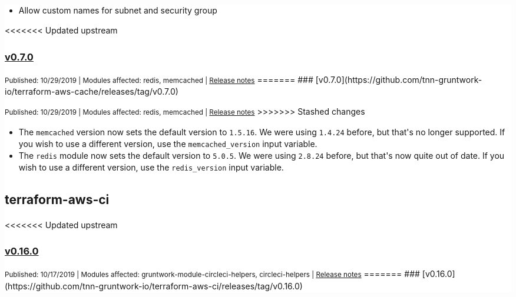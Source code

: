   

- Allow custom names for subnet and security group


</div>


<<<<<<< Updated upstream
### [v0.7.0](https://github.com/tnn-tnn-tnn-tnn-tnn-gruntwork-io/terraform-aws-cache/releases/tag/v0.7.0)

<p style={{marginTop: "-20px", marginBottom: "10px"}}>
  <small>Published: 10/29/2019 | Modules affected: redis, memcached | <a href="https://github.com/tnn-tnn-tnn-tnn-tnn-gruntwork-io/terraform-aws-cache/releases/tag/v0.7.0">Release notes</a></small>
=======
### [v0.7.0](https://github.com/tnn-gruntwork-io/terraform-aws-cache/releases/tag/v0.7.0)

<p style={{marginTop: "-20px", marginBottom: "10px"}}>
  <small>Published: 10/29/2019 | Modules affected: redis, memcached | <a href="https://github.com/tnn-gruntwork-io/terraform-aws-cache/releases/tag/v0.7.0">Release notes</a></small>
>>>>>>> Stashed changes
</p>

<div style={{"overflow":"hidden","textOverflow":"ellipsis","display":"-webkit-box","WebkitLineClamp":10,"lineClamp":10,"WebkitBoxOrient":"vertical"}}>

  

- The `memcached` version now sets the default version to `1.5.16`. We were using `1.4.24` before, but that&apos;s no longer supported. If you wish to use a different version, use the `memcached_version` input variable.
- The `redis` module now sets the default version to `5.0.5`. We were using `2.8.24` before, but that&apos;s now quite out of date. If you wish to use a different version, use the `redis_version` input variable.



</div>



## terraform-aws-ci


<<<<<<< Updated upstream
### [v0.16.0](https://github.com/tnn-tnn-tnn-tnn-tnn-gruntwork-io/terraform-aws-ci/releases/tag/v0.16.0)

<p style={{marginTop: "-20px", marginBottom: "10px"}}>
  <small>Published: 10/17/2019 | Modules affected: gruntwork-module-circleci-helpers, circleci-helpers | <a href="https://github.com/tnn-tnn-tnn-tnn-tnn-gruntwork-io/terraform-aws-ci/releases/tag/v0.16.0">Release notes</a></small>
=======
### [v0.16.0](https://github.com/tnn-gruntwork-io/terraform-aws-ci/releases/tag/v0.16.0)
